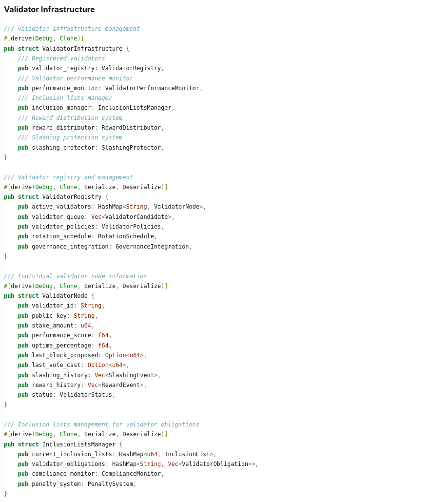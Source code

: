 ### Validator Infrastructure

```rust
/// Validator infrastructure management
#[derive(Debug, Clone)]
pub struct ValidatorInfrastructure {
    /// Registered validators
    pub validator_registry: ValidatorRegistry,
    /// Validator performance monitor
    pub performance_monitor: ValidatorPerformanceMonitor,
    /// Inclusion lists manager
    pub inclusion_manager: InclusionListsManager,
    /// Reward distribution system
    pub reward_distributor: RewardDistributor,
    /// Slashing protection system
    pub slashing_protector: SlashingProtector,
}

/// Validator registry and management
#[derive(Debug, Clone, Serialize, Deserialize)]
pub struct ValidatorRegistry {
    pub active_validators: HashMap<String, ValidatorNode>,
    pub validator_queue: Vec<ValidatorCandidate>,
    pub validator_policies: ValidatorPolicies,
    pub rotation_schedule: RotationSchedule,
    pub governance_integration: GovernanceIntegration,
}

/// Individual validator node information
#[derive(Debug, Clone, Serialize, Deserialize)]
pub struct ValidatorNode {
    pub validator_id: String,
    pub public_key: String,
    pub stake_amount: u64,
    pub performance_score: f64,
    pub uptime_percentage: f64,
    pub last_block_proposed: Option<u64>,
    pub last_vote_cast: Option<u64>,
    pub slashing_history: Vec<SlashingEvent>,
    pub reward_history: Vec<RewardEvent>,
    pub status: ValidatorStatus,
}

/// Inclusion lists management for validator obligations
#[derive(Debug, Clone, Serialize, Deserialize)]
pub struct InclusionListsManager {
    pub current_inclusion_lists: HashMap<u64, InclusionList>,
    pub validator_obligations: HashMap<String, Vec<ValidatorObligation>>,
    pub compliance_monitor: ComplianceMonitor,
    pub penalty_system: PenaltySystem,
}
```

